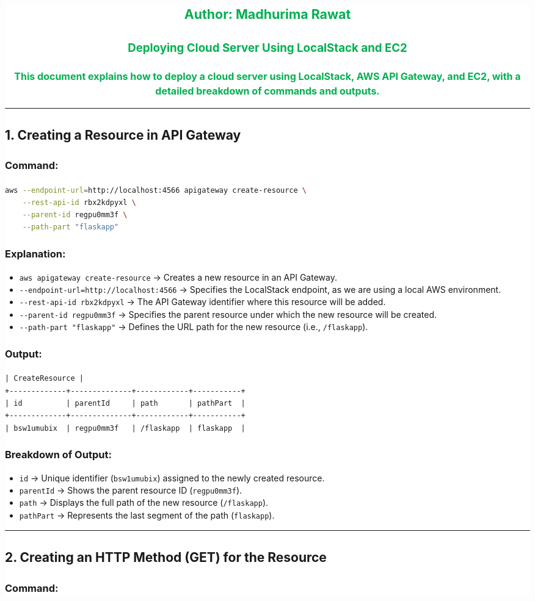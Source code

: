 <div style='text-align:center; color: #00B050'>
<h1 style="font-size: 16pt">Author: Madhurima Rawat</h1>
<h2 style="font-size: 14pt">Deploying Cloud Server Using LocalStack and EC2</h2>

<h3 style="font-size: 12pt">This document explains how to deploy a cloud server using LocalStack, AWS API Gateway, and EC2, with a detailed breakdown of commands and outputs.</h3>
</div>

---

## **1. Creating a Resource in API Gateway**

### **Command:**

```sh
aws --endpoint-url=http://localhost:4566 apigateway create-resource \
    --rest-api-id rbx2kdpyxl \
    --parent-id regpu0mm3f \
    --path-part "flaskapp"
```

### **Explanation:**

- `aws apigateway create-resource` → Creates a new resource in an API Gateway.
- `--endpoint-url=http://localhost:4566` → Specifies the LocalStack endpoint, as we are using a local AWS environment.
- `--rest-api-id rbx2kdpyxl` → The API Gateway identifier where this resource will be added.
- `--parent-id regpu0mm3f` → Specifies the parent resource under which the new resource will be created.
- `--path-part "flaskapp"` → Defines the URL path for the new resource (i.e., `/flaskapp`).

### **Output:**

```
| CreateResource |
+-------------+--------------+------------+-----------+
| id          | parentId     | path       | pathPart  |
+-------------+--------------+------------+-----------+
| bsw1umubix  | regpu0mm3f   | /flaskapp  | flaskapp  |
```

### **Breakdown of Output:**

- `id` → Unique identifier (`bsw1umubix`) assigned to the newly created resource.
- `parentId` → Shows the parent resource ID (`regpu0mm3f`).
- `path` → Displays the full path of the new resource (`/flaskapp`).
- `pathPart` → Represents the last segment of the path (`flaskapp`).

---

## **2. Creating an HTTP Method (GET) for the Resource**

### **Command:**
